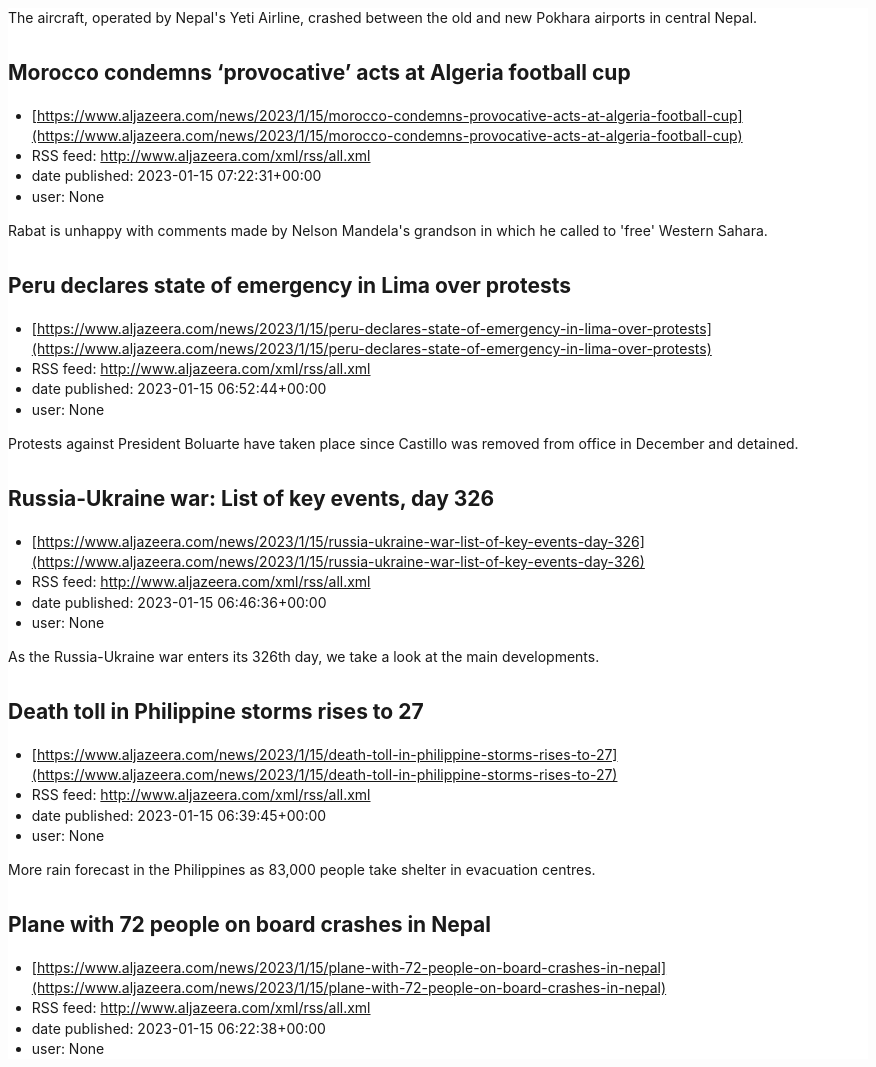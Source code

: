 The aircraft, operated by Nepal&#039;s Yeti Airline, crashed between the old and new Pokhara airports in central Nepal.

## Morocco condemns ‘provocative’ acts at Algeria football cup
 - [https://www.aljazeera.com/news/2023/1/15/morocco-condemns-provocative-acts-at-algeria-football-cup](https://www.aljazeera.com/news/2023/1/15/morocco-condemns-provocative-acts-at-algeria-football-cup)
 - RSS feed: http://www.aljazeera.com/xml/rss/all.xml
 - date published: 2023-01-15 07:22:31+00:00
 - user: None

Rabat is unhappy with comments made by Nelson Mandela&#039;s grandson in which he called to &#039;free&#039; Western Sahara.

## Peru declares state of emergency in Lima over protests
 - [https://www.aljazeera.com/news/2023/1/15/peru-declares-state-of-emergency-in-lima-over-protests](https://www.aljazeera.com/news/2023/1/15/peru-declares-state-of-emergency-in-lima-over-protests)
 - RSS feed: http://www.aljazeera.com/xml/rss/all.xml
 - date published: 2023-01-15 06:52:44+00:00
 - user: None

Protests against President Boluarte have taken place since Castillo was removed from office in December and detained.

## Russia-Ukraine war: List of key events, day 326
 - [https://www.aljazeera.com/news/2023/1/15/russia-ukraine-war-list-of-key-events-day-326](https://www.aljazeera.com/news/2023/1/15/russia-ukraine-war-list-of-key-events-day-326)
 - RSS feed: http://www.aljazeera.com/xml/rss/all.xml
 - date published: 2023-01-15 06:46:36+00:00
 - user: None

As the Russia-Ukraine war enters its 326th day, we take a look at the main developments.

## Death toll in Philippine storms rises to 27
 - [https://www.aljazeera.com/news/2023/1/15/death-toll-in-philippine-storms-rises-to-27](https://www.aljazeera.com/news/2023/1/15/death-toll-in-philippine-storms-rises-to-27)
 - RSS feed: http://www.aljazeera.com/xml/rss/all.xml
 - date published: 2023-01-15 06:39:45+00:00
 - user: None

More rain forecast in the Philippines as 83,000 people take shelter in evacuation centres.

## Plane with 72 people on board crashes in Nepal
 - [https://www.aljazeera.com/news/2023/1/15/plane-with-72-people-on-board-crashes-in-nepal](https://www.aljazeera.com/news/2023/1/15/plane-with-72-people-on-board-crashes-in-nepal)
 - RSS feed: http://www.aljazeera.com/xml/rss/all.xml
 - date published: 2023-01-15 06:22:38+00:00
 - user: None
